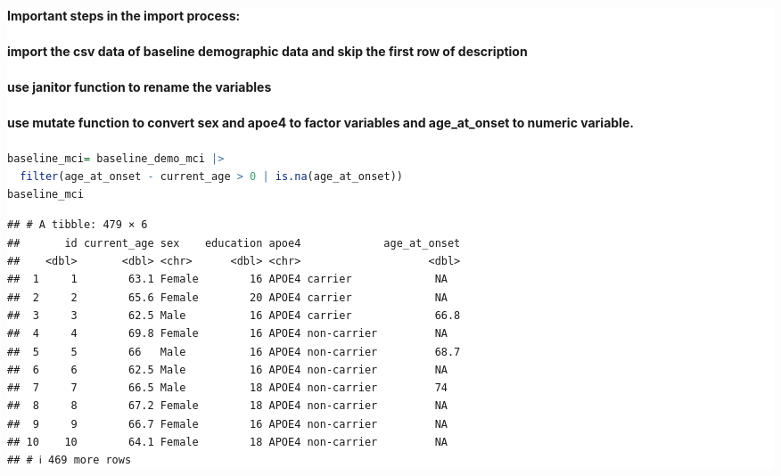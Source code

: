#### Important steps in the import process:

#### import the csv data of baseline demographic data and skip the first row of description

#### use janitor function to rename the variables

#### use mutate function to convert sex and apoe4 to factor variables and age_at_onset to numeric variable.

``` r
baseline_mci= baseline_demo_mci |> 
  filter(age_at_onset - current_age > 0 | is.na(age_at_onset))
baseline_mci
```

    ## # A tibble: 479 × 6
    ##       id current_age sex    education apoe4             age_at_onset
    ##    <dbl>       <dbl> <chr>      <dbl> <chr>                    <dbl>
    ##  1     1        63.1 Female        16 APOE4 carrier             NA  
    ##  2     2        65.6 Female        20 APOE4 carrier             NA  
    ##  3     3        62.5 Male          16 APOE4 carrier             66.8
    ##  4     4        69.8 Female        16 APOE4 non-carrier         NA  
    ##  5     5        66   Male          16 APOE4 non-carrier         68.7
    ##  6     6        62.5 Male          16 APOE4 non-carrier         NA  
    ##  7     7        66.5 Male          18 APOE4 non-carrier         74  
    ##  8     8        67.2 Female        18 APOE4 non-carrier         NA  
    ##  9     9        66.7 Female        16 APOE4 non-carrier         NA  
    ## 10    10        64.1 Female        18 APOE4 non-carrier         NA  
    ## # ℹ 469 more rows
